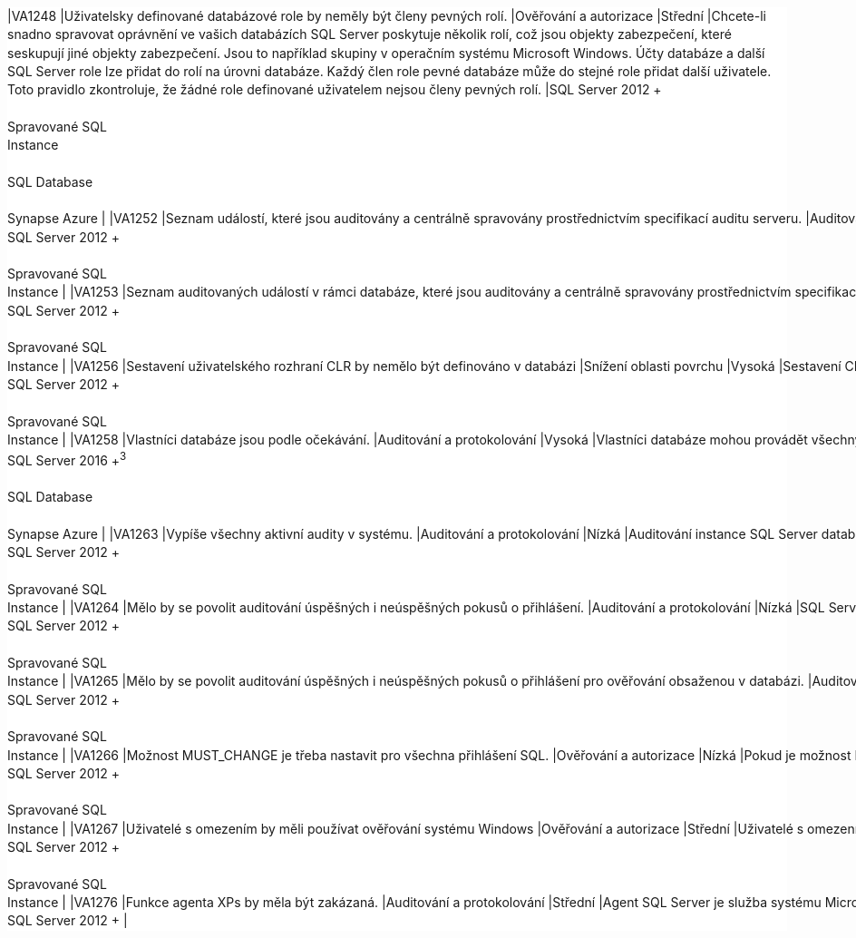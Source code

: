 |VA1248     |Uživatelsky definované databázové role by neměly být členy pevných rolí.         |Ověřování a autorizace         |Střední         |Chcete-li snadno spravovat oprávnění ve vašich databázích SQL Server poskytuje několik rolí, což jsou objekty zabezpečení, které seskupují jiné objekty zabezpečení. Jsou to například skupiny v operačním systému Microsoft Windows. Účty databáze a další SQL Server role lze přidat do rolí na úrovni databáze. Každý člen role pevné databáze může do stejné role přidat další uživatele. Toto pravidlo zkontroluje, že žádné role definované uživatelem nejsou členy pevných rolí.         |<nobr>SQL Server 2012 +<nobr/><br/><br/>Spravované SQL <br/>Instance<br/><br/>SQL Database<br/><br/>Synapse Azure         |
|VA1252     |Seznam událostí, které jsou auditovány a centrálně spravovány prostřednictvím specifikací auditu serveru.         |Auditování a protokolování         |Nízká         |Auditování instance SQL Server databázového stroje nebo jednotlivé databáze zahrnuje sledování a protokolování událostí, ke kterým dochází v databázovém stroji. Toto pravidlo zobrazí seznam auditovaných událostí.         |<nobr>SQL Server 2012 +<nobr/><br/><br/>Spravované SQL <br/>Instance         |
|VA1253     |Seznam auditovaných událostí v rámci databáze, které jsou auditovány a centrálně spravovány prostřednictvím specifikací pro audit serveru         |Auditování a protokolování         |Nízká         |Auditování instance SQL Server databázového stroje nebo jednotlivé databáze zahrnuje sledování a protokolování událostí, ke kterým dochází v databázovém stroji. Toto pravidlo zobrazí úplný seznam všech aktuálně auditovaných událostí (tj. propojených s povoleným auditem), které jsou spravovány databází.         |<nobr>SQL Server 2012 +<nobr/><br/><br/>Spravované SQL <br/>Instance         |
|VA1256     |Sestavení uživatelského rozhraní CLR by nemělo být definováno v databázi         |Snížení oblasti povrchu         |Vysoká         |Sestavení CLR lze použít k provedení libovolného kódu v procesu SQL Server. Toto pravidlo kontroluje, zda v databázi nejsou žádná uživatelsky definovaná sestavení CLR.         |<nobr>SQL Server 2012 +<nobr/><br/><br/>Spravované SQL <br/>Instance         |
|VA1258     |Vlastníci databáze jsou podle očekávání.         |Auditování a protokolování         |Vysoká         |Vlastníci databáze mohou provádět všechny aktivity konfigurace a údržby databáze a také mohou vyřadit databáze v SQL Server. Sledování vlastníků databáze je důležité, aby nedocházelo k nadměrnému oprávnění pro některé objekty zabezpečení. Vytvořte směrný plán, který definuje očekávané vlastníky databáze pro databázi. Toto pravidlo zkontroluje, zda jsou vlastníci databáze definovány ve standardních hodnotách.         |<nobr>SQL Server 2016 +<sup>3</sup><nobr/><br/><br/>SQL Database<br/><br/>Synapse Azure         |
|VA1263     |Vypíše všechny aktivní audity v systému.         |Auditování a protokolování         |Nízká         |Auditování instance SQL Server databázového stroje nebo jednotlivé databáze zahrnuje sledování a protokolování událostí, ke kterým dochází v databázovém stroji. Toto pravidlo zobrazí úplný seznam všech aktuálně auditovaných událostí (například propojených s povoleným auditem).         |<nobr>SQL Server 2012 +<nobr/><br/><br/>Spravované SQL <br/>Instance         |
|VA1264     |Mělo by se povolit auditování úspěšných i neúspěšných pokusů o přihlášení.         |Auditování a protokolování         |Nízká         |SQL Server konfigurace auditování umožňuje správcům sledovat uživatele přihlášené k SQL Server instancím, za které zodpovídají. Toto pravidlo kontroluje, zda je povoleno auditování pro úspěšné i neúspěšné pokusy o přihlášení.         |<nobr>SQL Server 2012 +<nobr/><br/><br/>Spravované SQL <br/>Instance         |
|VA1265     |Mělo by se povolit auditování úspěšných i neúspěšných pokusů o přihlášení pro ověřování obsaženou v databázi.         |Auditování a protokolování         |Střední         |SQL Server konfigurace auditování umožňuje správcům sledovat protokolování uživatelů do SQL Server instancí, za které zodpovídají. Toto pravidlo kontroluje, zda je povoleno auditování pro úspěšné i neúspěšné pokusy o přihlášení pro ověřování obsaženým DB.         |<nobr>SQL Server 2012 +<nobr/><br/><br/>Spravované SQL <br/>Instance         |
|VA1266     |Možnost MUST_CHANGE je třeba nastavit pro všechna přihlášení SQL.         |Ověřování a autorizace         |Nízká         |Pokud je možnost MUST_CHANGE nastavena na přihlašovací SQL Server bude při prvním použití přihlášení pro ověřování vyžadovat vytvoření nového hesla. Toto pravidlo zkontroluje, zda je tato možnost nastavena u všech přihlášení.         |<nobr>SQL Server 2012 +<nobr/><br/><br/>Spravované SQL <br/>Instance         |
|VA1267     |Uživatelé s omezením by měli používat ověřování systému Windows         |Ověřování a autorizace         |Střední         |Uživatelé s omezením jsou uživatelé, kteří existují v databázi a nevyžadují mapování přihlašovacích údajů. Toto pravidlo kontroluje, zda uživatelé používají ověřování systému Windows.         |<nobr>SQL Server 2012 +<nobr/><br/><br/>Spravované SQL <br/>Instance         |
|VA1276     |Funkce agenta XPs by měla být zakázaná.         |Auditování a protokolování         |Střední         |Agent SQL Server je služba systému Microsoft Windows, která provádí naplánované úlohy správy v SQL Server. Agent XPs je rozšířenými uloženými procedurami, které používá Agent SQL Server, který poskytuje privilegované akce, které se externě spouštějí do systému DBMS v kontextu zabezpečení účtu služby SQL Server agenta. Toto pravidlo zkontroluje, jestli je funkce agenta XPs zakázaná.         |<nobr>SQL Server 2012 +<nobr/>         |